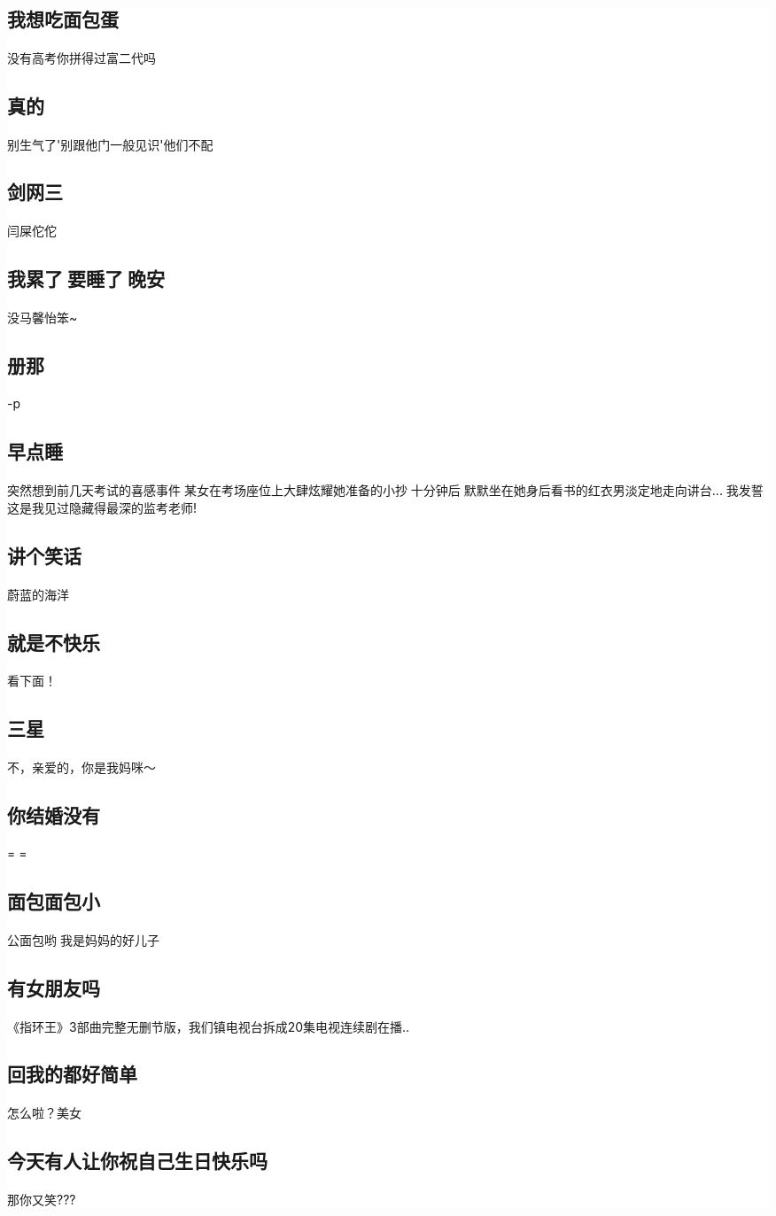 ## 我想吃面包蛋
没有高考你拼得过富二代吗

## 真的
别生气了'别跟他门一般见识'他们不配

## 剑网三
闫屎佗佗

## 我累了  要睡了  晚安
没马馨怡笨~

## 册那
-p

## 早点睡
突然想到前几天考试的喜感事件 某女在考场座位上大肆炫耀她准备的小抄 十分钟后 默默坐在她身后看书的红衣男淡定地走向讲台...  我发誓这是我见过隐藏得最深的监考老师!

## 讲个笑话
蔚蓝的海洋

## 就是不快乐
看下面！

## 三星
不，亲爱的，你是我妈咪～

## 你结婚没有
= =

## 面包面包小
公面包哟 我是妈妈的好儿子

## 有女朋友吗
《指环王》3部曲完整无删节版，我们镇电视台拆成20集电视连续剧在播..

## 回我的都好简单
怎么啦？美女

## 今天有人让你祝自己生日快乐吗
那你又笑???
